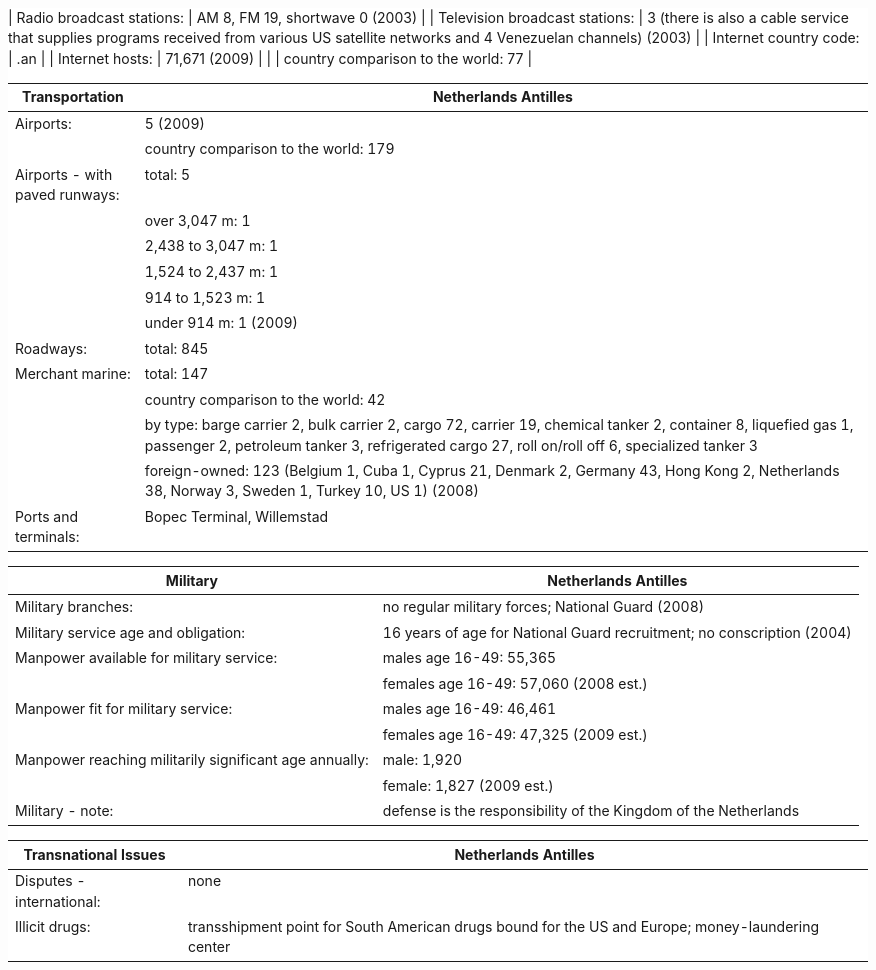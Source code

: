 | Radio broadcast stations: | AM 8, FM 19, shortwave 0 (2003) |
| Television broadcast stations: | 3 (there is also a cable service that supplies programs received from various US satellite networks and 4 Venezuelan channels) (2003) |
| Internet country code: | .an |
| Internet hosts: | 71,671 (2009) |
| | country comparison to the world: 77 |


| Transportation | Netherlands Antilles |
| --- | --- |
| Airports: | 5 (2009) |
| | country comparison to the world: 179 |
| Airports - with paved runways: | total: 5 |
| | over 3,047 m: 1 |
| | 2,438 to 3,047 m: 1 |
| | 1,524 to 2,437 m: 1 |
| | 914 to 1,523 m: 1 |
| | under 914 m: 1 (2009) |
| Roadways: | total: 845 |
| Merchant marine: | total: 147 |
| | country comparison to the world: 42 |
| | by type: barge carrier 2, bulk carrier 2, cargo 72, carrier 19, chemical tanker 2, container 8, liquefied gas 1, passenger 2, petroleum tanker 3, refrigerated cargo 27, roll on/roll off 6, specialized tanker 3 |
| | foreign-owned: 123 (Belgium 1, Cuba 1, Cyprus 21, Denmark 2, Germany 43, Hong Kong 2, Netherlands 38, Norway 3, Sweden 1, Turkey 10, US 1) (2008) |
| Ports and terminals: | Bopec Terminal, Willemstad |


| Military | Netherlands Antilles |
| --- | --- |
| Military branches: | no regular military forces; National Guard (2008) |
| Military service age and obligation: | 16 years of age for National Guard recruitment; no conscription (2004) |
| Manpower available for military service: | males age 16-49: 55,365 |
| | females age 16-49: 57,060 (2008 est.) |
| Manpower fit for military service: | males age 16-49: 46,461 |
| | females age 16-49: 47,325 (2009 est.) |
| Manpower reaching militarily significant age annually: | male: 1,920 |
| | female: 1,827 (2009 est.) |
| Military - note: | defense is the responsibility of the Kingdom of the Netherlands |


| Transnational Issues | Netherlands Antilles |
| --- | --- |
| Disputes - international: | none |
| Illicit drugs: | transshipment point for South American drugs bound for the US and Europe; money-laundering center |
